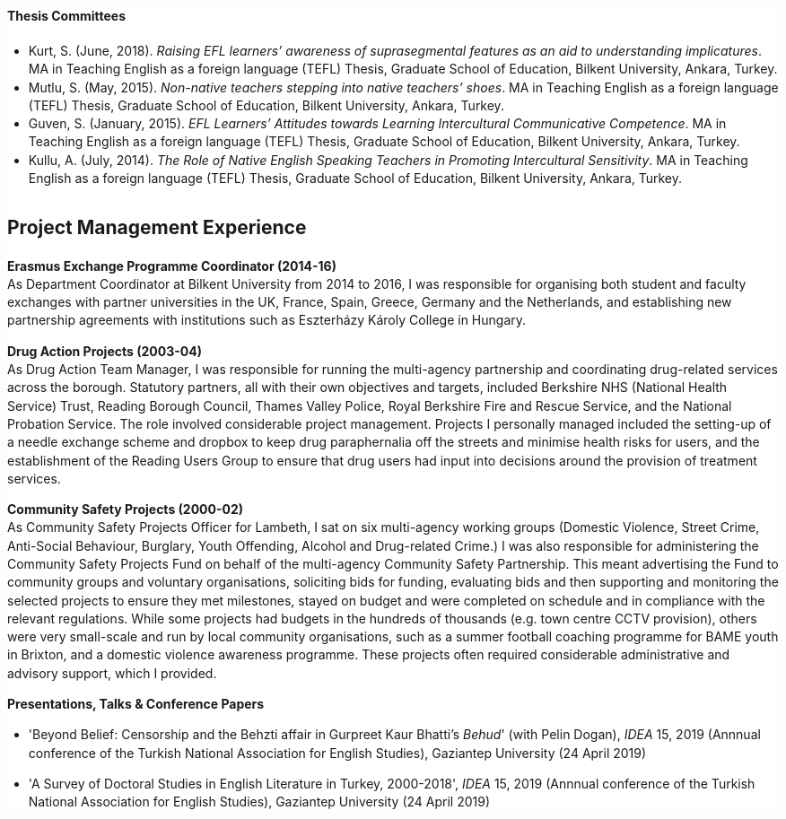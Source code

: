 #### Thesis Committees  
- Kurt, S. (June, 2018). _Raising EFL learners’ awareness of suprasegmental features as an aid to understanding implicatures_. MA in Teaching English as a foreign language (TEFL) Thesis, Graduate School of Education, Bilkent University, Ankara, Turkey.  
- Mutlu, S. (May, 2015). _Non-native teachers stepping into native teachers’ shoes_. MA in Teaching English as a foreign language (TEFL) Thesis, Graduate School of Education, Bilkent University, Ankara, Turkey.  
- Guven, S. (January, 2015). _EFL Learners’ Attitudes towards Learning Intercultural Communicative Competence_. MA in Teaching English as a foreign language (TEFL) Thesis, Graduate School of Education, Bilkent University, Ankara, Turkey.  
- Kullu, A. (July, 2014). _The Role of Native English Speaking Teachers in Promoting Intercultural Sensitivity_. MA in Teaching English as a foreign language (TEFL) Thesis, Graduate School of Education, Bilkent University, Ankara, Turkey.  

## Project Management Experience  

**Erasmus Exchange Programme Coordinator (2014-16)**  
As Department Coordinator at Bilkent University from 2014 to 2016, I was responsible for organising both student and faculty exchanges with partner universities in the UK, France, Spain, Greece, Germany and the Netherlands, and establishing new partnership agreements with institutions such as Eszterházy Károly College in Hungary.  

**Drug Action Projects (2003-04)**  
As Drug Action Team Manager, I was responsible for running the multi-agency partnership and coordinating drug-related services across the borough. Statutory partners, all with their own objectives and targets, included Berkshire NHS (National Health Service) Trust, Reading Borough Council, Thames Valley Police, Royal Berkshire Fire and Rescue Service, and the National Probation Service. The role involved considerable project management. Projects I personally managed included the setting-up of a needle exchange scheme and dropbox to keep drug paraphernalia off the streets and minimise health risks for users, and the establishment of the Reading Users Group to ensure that drug users had input into decisions around the provision of treatment services.  

**Community Safety Projects (2000-02)**  
As Community Safety Projects Officer for Lambeth, I sat on six multi-agency working groups (Domestic Violence, Street Crime, Anti-Social Behaviour, Burglary, Youth Offending, Alcohol and Drug-related Crime.) I was also responsible for administering the Community Safety Projects Fund on behalf of the multi-agency Community Safety Partnership. This meant advertising the Fund to community groups and voluntary organisations, soliciting bids for funding, evaluating bids and then supporting and monitoring the selected projects to ensure they met milestones, stayed on budget and were completed on schedule and in compliance with the relevant regulations. While some projects had budgets in the hundreds of thousands (e.g. town centre CCTV provision), others were very small-scale and run by local community organisations, such as a summer football coaching programme for BAME youth in Brixton, and a domestic violence awareness programme. These projects often required considerable administrative and advisory support, which I provided.   



**Presentations, Talks & Conference Papers**  

- 'Beyond Belief: Censorship and the Behzti affair in Gurpreet Kaur Bhatti’s _Behud_' (with Pelin Dogan), _IDEA_ 15, 2019 (Annnual conference of the Turkish National Association for English Studies), Gaziantep University (24 April 2019)

-  'A Survey of Doctoral Studies in English Literature in Turkey, 2000-2018', _IDEA_ 15, 2019 (Annnual conference of the Turkish National Association for English Studies), Gaziantep University (24 April 2019)
